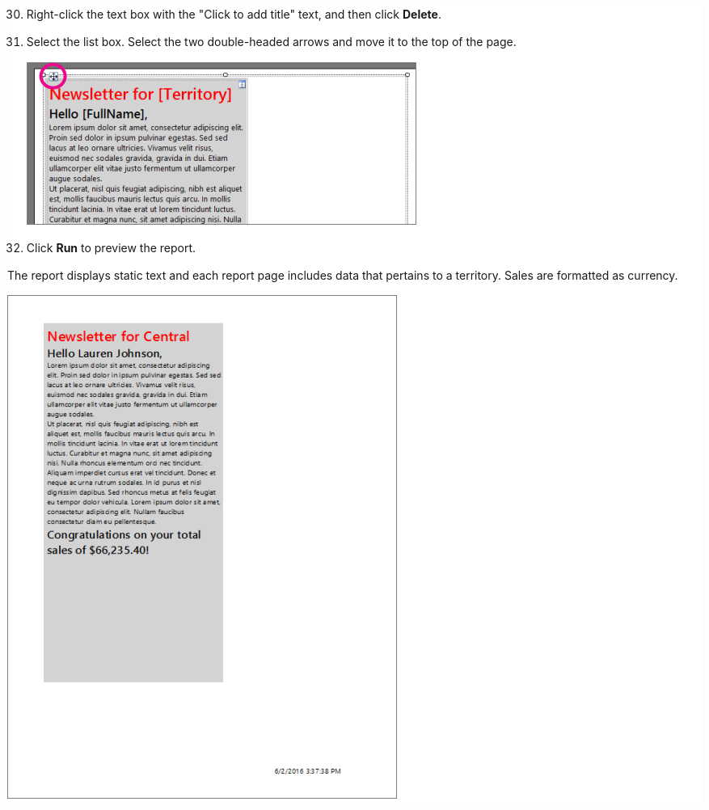 30. Right-click the text box with the "Click to add title" text, and then click **Delete**.  
  
31. Select the list box. Select the two double-headed arrows and move it to the top of the page.  

    ![report-builder-drag-list](../../reporting-services/tutorials/media/report-builder-drag-list.png)
  
32. Click **Run** to preview the report.  
  
The report displays static text and each report page includes data that pertains to a territory. Sales are formatted as currency.  
  
![report-builder-newsletter-page-preview](../../reporting-services/tutorials/media/report-builder-newsletter-page-preview.png)
  